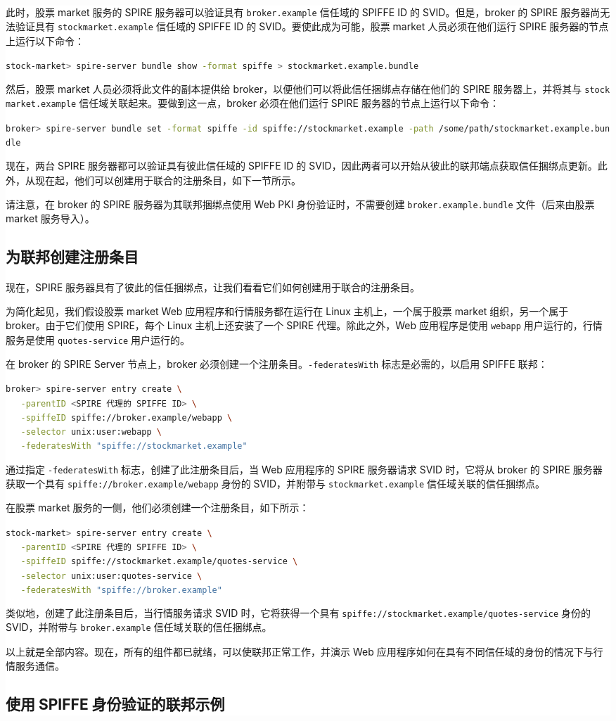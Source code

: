 此时，股票 market 服务的 SPIRE 服务器可以验证具有 `broker.example` 信任域的 SPIFFE ID 的 SVID。但是，broker 的 SPIRE 服务器尚无法验证具有 `stockmarket.example` 信任域的 SPIFFE ID 的 SVID。要使此成为可能，股票 market 人员必须在他们运行 SPIRE 服务器的节点上运行以下命令：

```bash
stock-market> spire-server bundle show -format spiffe > stockmarket.example.bundle
```

然后，股票 market 人员必须将此文件的副本提供给 broker，以便他们可以将此信任捆绑点存储在他们的 SPIRE 服务器上，并将其与 `stockmarket.example` 信任域关联起来。要做到这一点，broker 必须在他们运行 SPIRE 服务器的节点上运行以下命令：

```bash
broker> spire-server bundle set -format spiffe -id spiffe://stockmarket.example -path /some/path/stockmarket.example.bundle
```

现在，两台 SPIRE 服务器都可以验证具有彼此信任域的 SPIFFE ID 的 SVID，因此两者可以开始从彼此的联邦端点获取信任捆绑点更新。此外，从现在起，他们可以创建用于联合的注册条目，如下一节所示。

请注意，在 broker 的 SPIRE 服务器为其联邦捆绑点使用 Web PKI 身份验证时，不需要创建 `broker.example.bundle` 文件（后来由股票 market 服务导入）。

## 为联邦创建注册条目

现在，SPIRE 服务器具有了彼此的信任捆绑点，让我们看看它们如何创建用于联合的注册条目。

为简化起见，我们假设股票 market Web 应用程序和行情服务都在运行在 Linux 主机上，一个属于股票 market 组织，另一个属于 broker。由于它们使用 SPIRE，每个 Linux 主机上还安装了一个 SPIRE 代理。除此之外，Web 应用程序是使用 `webapp` 用户运行的，行情服务是使用 `quotes-service` 用户运行的。

在 broker 的 SPIRE Server 节点上，broker 必须创建一个注册条目。`-federatesWith` 标志是必需的，以启用 SPIFFE 联邦：

```bash
broker> spire-server entry create \
   -parentID <SPIRE 代理的 SPIFFE ID> \
   -spiffeID spiffe://broker.example/webapp \
   -selector unix:user:webapp \
   -federatesWith "spiffe://stockmarket.example"
```

通过指定 `-federatesWith` 标志，创建了此注册条目后，当 Web 应用程序的 SPIRE 服务器请求 SVID 时，它将从 broker 的 SPIRE 服务器获取一个具有 `spiffe://broker.example/webapp` 身份的 SVID，并附带与 `stockmarket.example` 信任域关联的信任捆绑点。

在股票 market 服务的一侧，他们必须创建一个注册条目，如下所示：

```bash
stock-market> spire-server entry create \
   -parentID <SPIRE 代理的 SPIFFE ID> \
   -spiffeID spiffe://stockmarket.example/quotes-service \
   -selector unix:user:quotes-service \
   -federatesWith "spiffe://broker.example"
```

类似地，创建了此注册条目后，当行情服务请求 SVID 时，它将获得一个具有 `spiffe://stockmarket.example/quotes-service` 身份的 SVID，并附带与 `broker.example` 信任域关联的信任捆绑点。

以上就是全部内容。现在，所有的组件都已就绪，可以使联邦正常工作，并演示 Web 应用程序如何在具有不同信任域的身份的情况下与行情服务通信。

## 使用 SPIFFE 身份验证的联邦示例
